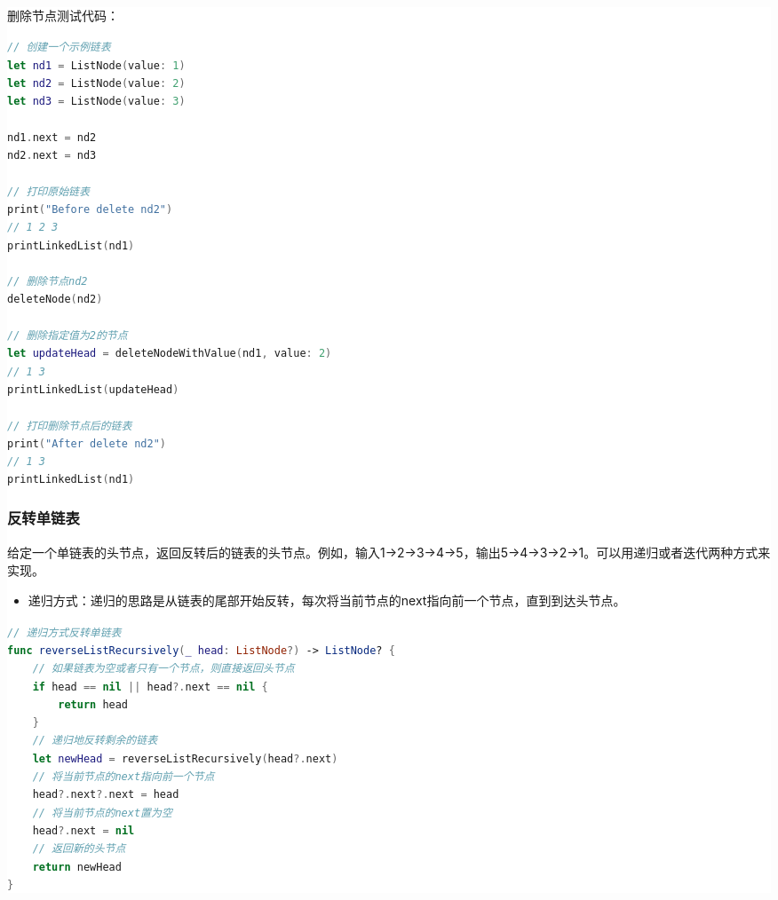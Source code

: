 删除节点测试代码：

``` Swift
// 创建一个示例链表
let nd1 = ListNode(value: 1)
let nd2 = ListNode(value: 2)
let nd3 = ListNode(value: 3)

nd1.next = nd2
nd2.next = nd3

// 打印原始链表
print("Before delete nd2")
// 1 2 3
printLinkedList(nd1)

// 删除节点nd2
deleteNode(nd2)

// 删除指定值为2的节点
let updateHead = deleteNodeWithValue(nd1, value: 2)
// 1 3
printLinkedList(updateHead)

// 打印删除节点后的链表
print("After delete nd2")
// 1 3
printLinkedList(nd1)
```

### 反转单链表

给定一个单链表的头节点，返回反转后的链表的头节点。例如，输入1->2->3->4->5，输出5->4->3->2->1。可以用递归或者迭代两种方式来实现。

* 递归方式：递归的思路是从链表的尾部开始反转，每次将当前节点的next指向前一个节点，直到到达头节点。

``` Swift
// 递归方式反转单链表
func reverseListRecursively(_ head: ListNode?) -> ListNode? {
    // 如果链表为空或者只有一个节点，则直接返回头节点
    if head == nil || head?.next == nil {
        return head
    }
    // 递归地反转剩余的链表
    let newHead = reverseListRecursively(head?.next)
    // 将当前节点的next指向前一个节点
    head?.next?.next = head
    // 将当前节点的next置为空
    head?.next = nil
    // 返回新的头节点
    return newHead
}
```
